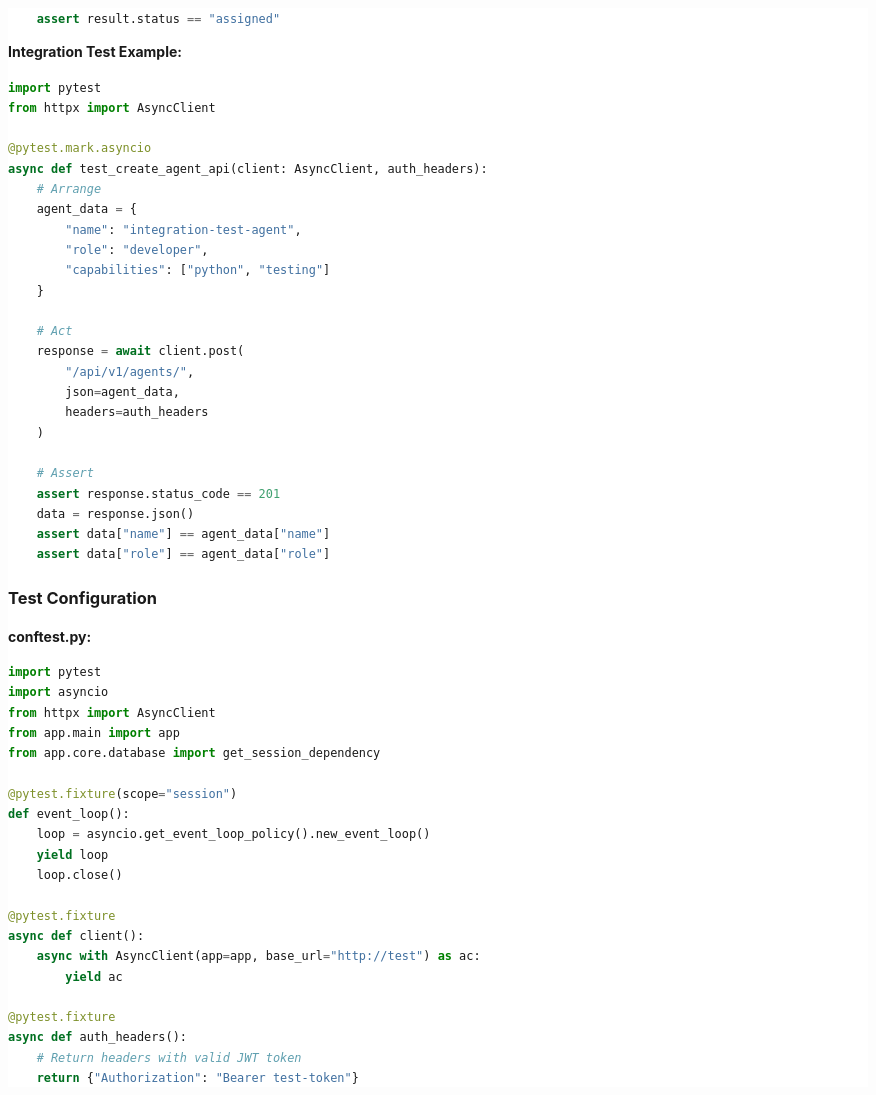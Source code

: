 ```python
    assert result.status == "assigned"
```

**Integration Test Example:**
```python
import pytest
from httpx import AsyncClient

@pytest.mark.asyncio
async def test_create_agent_api(client: AsyncClient, auth_headers):
    # Arrange
    agent_data = {
        "name": "integration-test-agent",
        "role": "developer",
        "capabilities": ["python", "testing"]
    }
    
    # Act
    response = await client.post(
        "/api/v1/agents/",
        json=agent_data,
        headers=auth_headers
    )
    
    # Assert
    assert response.status_code == 201
    data = response.json()
    assert data["name"] == agent_data["name"]
    assert data["role"] == agent_data["role"]
```

### Test Configuration

**conftest.py:**
```python
import pytest
import asyncio
from httpx import AsyncClient
from app.main import app
from app.core.database import get_session_dependency

@pytest.fixture(scope="session")
def event_loop():
    loop = asyncio.get_event_loop_policy().new_event_loop()
    yield loop
    loop.close()

@pytest.fixture
async def client():
    async with AsyncClient(app=app, base_url="http://test") as ac:
        yield ac

@pytest.fixture
async def auth_headers():
    # Return headers with valid JWT token
    return {"Authorization": "Bearer test-token"}
```

